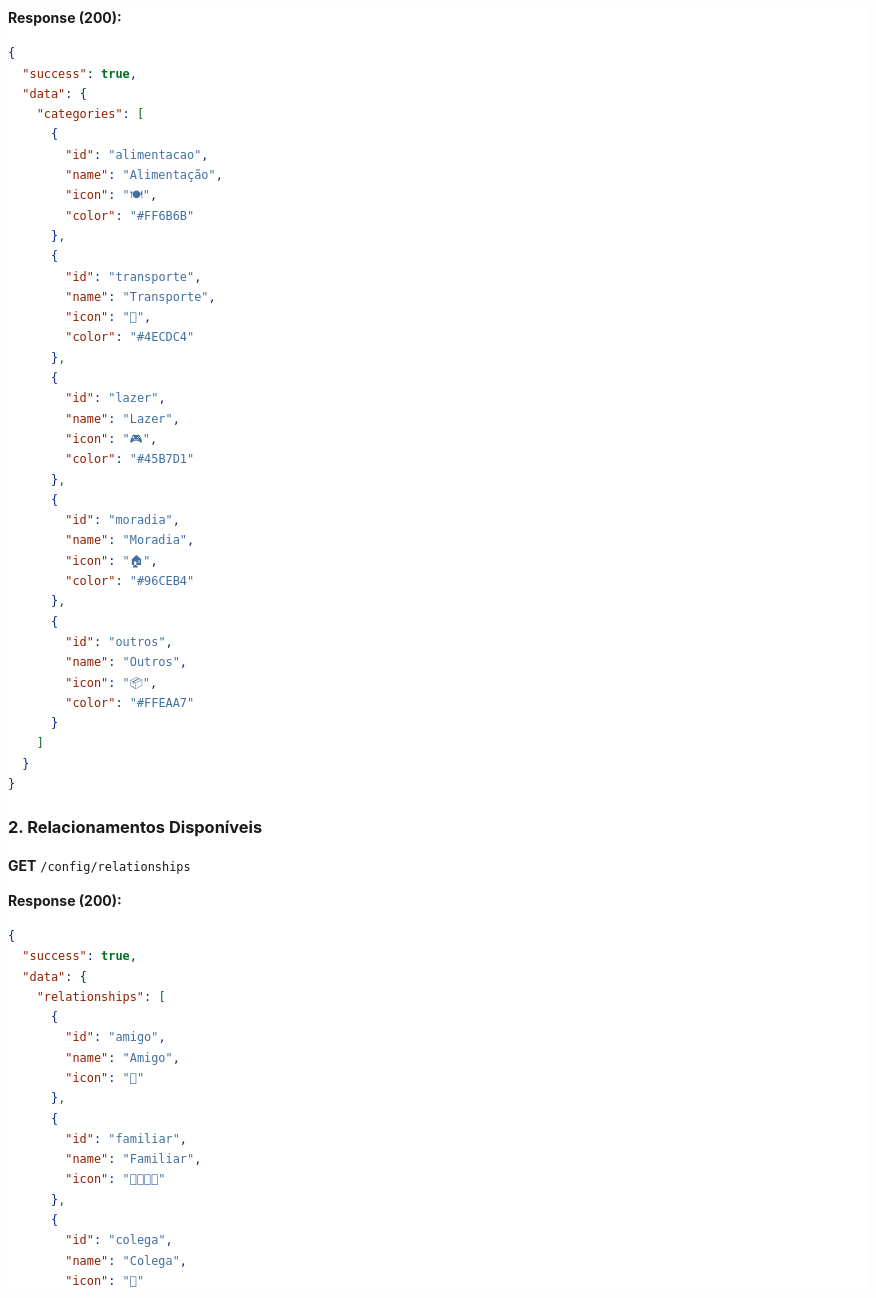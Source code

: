 **Response (200):**
```json
{
  "success": true,
  "data": {
    "categories": [
      {
        "id": "alimentacao",
        "name": "Alimentação",
        "icon": "🍽️",
        "color": "#FF6B6B"
      },
      {
        "id": "transporte",
        "name": "Transporte",
        "icon": "🚗",
        "color": "#4ECDC4"
      },
      {
        "id": "lazer",
        "name": "Lazer",
        "icon": "🎮",
        "color": "#45B7D1"
      },
      {
        "id": "moradia",
        "name": "Moradia",
        "icon": "🏠",
        "color": "#96CEB4"
      },
      {
        "id": "outros",
        "name": "Outros",
        "icon": "📦",
        "color": "#FFEAA7"
      }
    ]
  }
}
```

### 2. Relacionamentos Disponíveis
**GET** `/config/relationships`

**Response (200):**
```json
{
  "success": true,
  "data": {
    "relationships": [
      {
        "id": "amigo",
        "name": "Amigo",
        "icon": "👥"
      },
      {
        "id": "familiar",
        "name": "Familiar",
        "icon": "👨‍👩‍👧‍👦"
      },
      {
        "id": "colega",
        "name": "Colega",
        "icon": "💼"
```